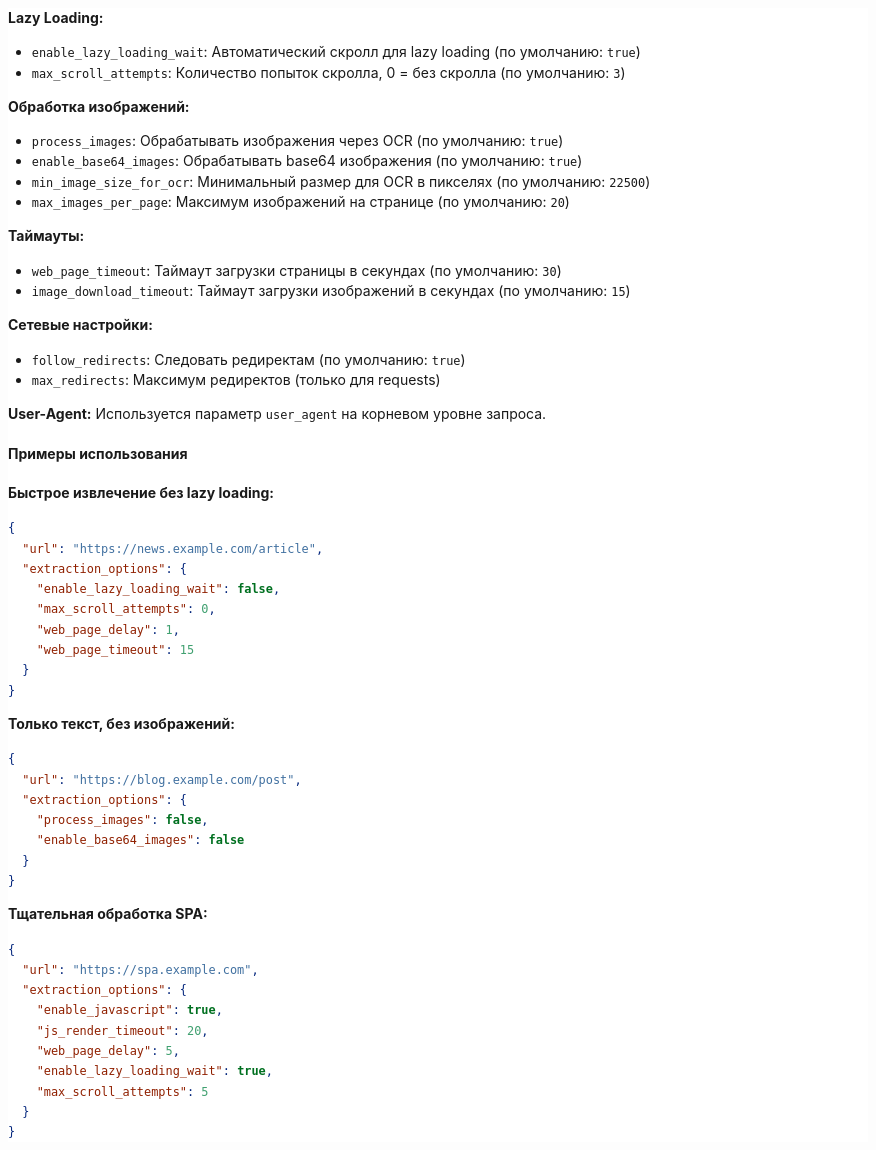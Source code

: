 **Lazy Loading:**
- `enable_lazy_loading_wait`: Автоматический скролл для lazy loading (по умолчанию: `true`)
- `max_scroll_attempts`: Количество попыток скролла, 0 = без скролла (по умолчанию: `3`)

**Обработка изображений:**
- `process_images`: Обрабатывать изображения через OCR (по умолчанию: `true`)
- `enable_base64_images`: Обрабатывать base64 изображения (по умолчанию: `true`)
- `min_image_size_for_ocr`: Минимальный размер для OCR в пикселях (по умолчанию: `22500`)
- `max_images_per_page`: Максимум изображений на странице (по умолчанию: `20`)

**Таймауты:**
- `web_page_timeout`: Таймаут загрузки страницы в секундах (по умолчанию: `30`)
- `image_download_timeout`: Таймаут загрузки изображений в секундах (по умолчанию: `15`)

**Сетевые настройки:**
- `follow_redirects`: Следовать редиректам (по умолчанию: `true`)
- `max_redirects`: Максимум редиректов (только для requests)

**User-Agent:** Используется параметр `user_agent` на корневом уровне запроса.

#### Примеры использования

**Быстрое извлечение без lazy loading:**
```json
{
  "url": "https://news.example.com/article",
  "extraction_options": {
    "enable_lazy_loading_wait": false,
    "max_scroll_attempts": 0,
    "web_page_delay": 1,
    "web_page_timeout": 15
  }
}
```

**Только текст, без изображений:**
```json
{
  "url": "https://blog.example.com/post",
  "extraction_options": {
    "process_images": false,
    "enable_base64_images": false
  }
}
```

**Тщательная обработка SPA:**
```json
{
  "url": "https://spa.example.com",
  "extraction_options": {
    "enable_javascript": true,
    "js_render_timeout": 20,
    "web_page_delay": 5,
    "enable_lazy_loading_wait": true,
    "max_scroll_attempts": 5
  }
}
```
